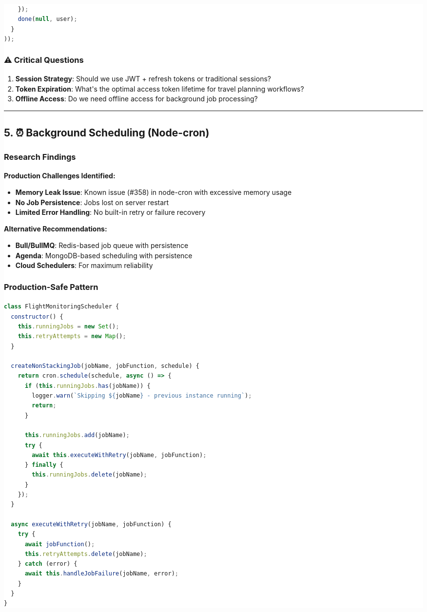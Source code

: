 ```javascript
    });
    done(null, user);
  }
));
```

### ⚠️ Critical Questions
1. **Session Strategy**: Should we use JWT + refresh tokens or traditional sessions?
2. **Token Expiration**: What's the optimal access token lifetime for travel planning workflows?
3. **Offline Access**: Do we need offline access for background job processing?

---

## 5. ⏰ Background Scheduling (Node-cron)

### Research Findings

**Production Challenges Identified:**
- **Memory Leak Issue**: Known issue (#358) in node-cron with excessive memory usage
- **No Job Persistence**: Jobs lost on server restart
- **Limited Error Handling**: No built-in retry or failure recovery

**Alternative Recommendations:**
- **Bull/BullMQ**: Redis-based job queue with persistence
- **Agenda**: MongoDB-based scheduling with persistence
- **Cloud Schedulers**: For maximum reliability

### Production-Safe Pattern
```javascript
class FlightMonitoringScheduler {
  constructor() {
    this.runningJobs = new Set();
    this.retryAttempts = new Map();
  }

  createNonStackingJob(jobName, jobFunction, schedule) {
    return cron.schedule(schedule, async () => {
      if (this.runningJobs.has(jobName)) {
        logger.warn(`Skipping ${jobName} - previous instance running`);
        return;
      }

      this.runningJobs.add(jobName);
      try {
        await this.executeWithRetry(jobName, jobFunction);
      } finally {
        this.runningJobs.delete(jobName);
      }
    });
  }

  async executeWithRetry(jobName, jobFunction) {
    try {
      await jobFunction();
      this.retryAttempts.delete(jobName);
    } catch (error) {
      await this.handleJobFailure(jobName, error);
    }
  }
}
```
